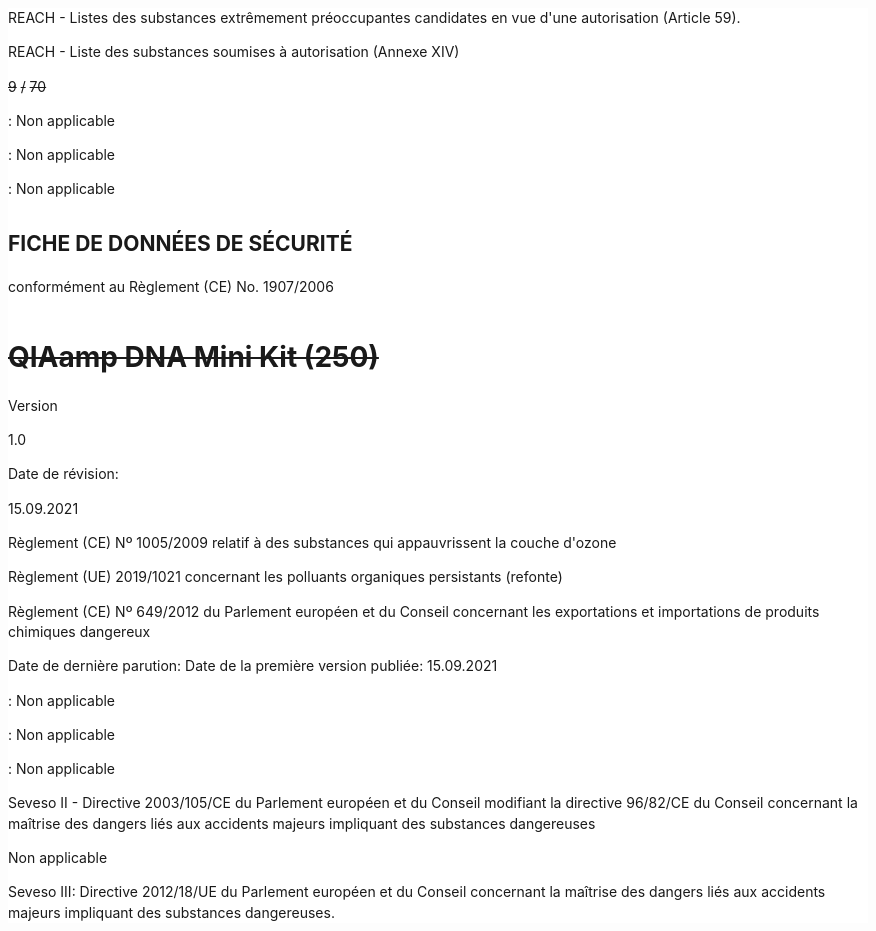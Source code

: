 REACH - Listes des substances extrêmement
préoccupantes candidates en vue d'une autorisation
(Article 59).

REACH - Liste des substances soumises à autorisation
(Annexe XIV)

~~9~~ ~~/~~ ~~70~~


: Non applicable

: Non applicable

: Non applicable

## **FICHE DE DONNÉES DE SÉCURITÉ**

conformément au Règlement (CE) No. 1907/2006
# ~~**QIAamp DNA Mini Kit (250)**~~


Version

1.0


Date de révision:

15.09.2021


Règlement (CE) Nº 1005/2009 relatif à des substances
qui appauvrissent la couche d'ozone

Règlement (UE) 2019/1021 concernant les polluants
organiques persistants (refonte)

Règlement (CE) Nº 649/2012 du Parlement européen et
du Conseil concernant les exportations et importations
de produits chimiques dangereux


Date de dernière parution: Date de la première version
publiée: 15.09.2021

: Non applicable

: Non applicable

: Non applicable


Seveso II - Directive 2003/105/CE du Parlement européen et du Conseil modifiant la directive
96/82/CE du Conseil concernant la maîtrise des dangers liés aux accidents majeurs impliquant
des substances dangereuses

Non applicable

Seveso III: Directive 2012/18/UE du Parlement européen et du Conseil concernant la maîtrise
des dangers liés aux accidents majeurs impliquant des substances dangereuses.
